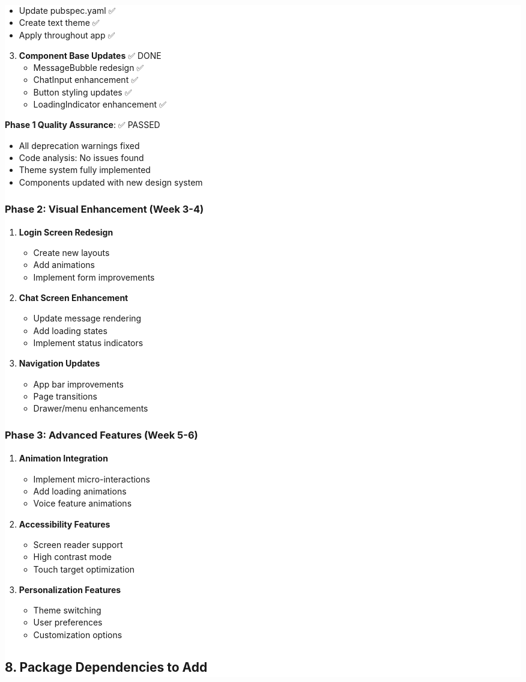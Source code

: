    - Update pubspec.yaml ✅
   - Create text theme ✅
   - Apply throughout app ✅

3. **Component Base Updates** ✅ DONE
   - MessageBubble redesign ✅
   - ChatInput enhancement ✅
   - Button styling updates ✅
   - LoadingIndicator enhancement ✅

**Phase 1 Quality Assurance**: ✅ PASSED

- All deprecation warnings fixed
- Code analysis: No issues found
- Theme system fully implemented
- Components updated with new design system

### Phase 2: Visual Enhancement (Week 3-4)

1. **Login Screen Redesign**

   - Create new layouts
   - Add animations
   - Implement form improvements

2. **Chat Screen Enhancement**

   - Update message rendering
   - Add loading states
   - Implement status indicators

3. **Navigation Updates**
   - App bar improvements
   - Page transitions
   - Drawer/menu enhancements

### Phase 3: Advanced Features (Week 5-6)

1. **Animation Integration**

   - Implement micro-interactions
   - Add loading animations
   - Voice feature animations

2. **Accessibility Features**

   - Screen reader support
   - High contrast mode
   - Touch target optimization

3. **Personalization Features**
   - Theme switching
   - User preferences
   - Customization options

## 8. Package Dependencies to Add
